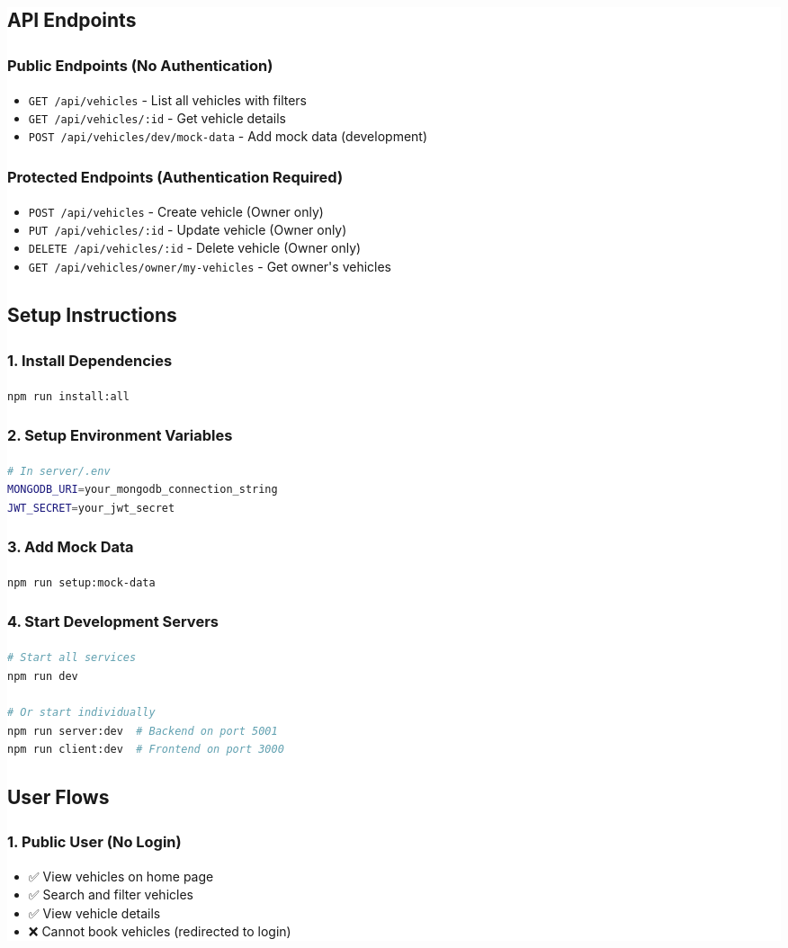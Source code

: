 ## API Endpoints

### Public Endpoints (No Authentication)
- `GET /api/vehicles` - List all vehicles with filters
- `GET /api/vehicles/:id` - Get vehicle details
- `POST /api/vehicles/dev/mock-data` - Add mock data (development)

### Protected Endpoints (Authentication Required)
- `POST /api/vehicles` - Create vehicle (Owner only)
- `PUT /api/vehicles/:id` - Update vehicle (Owner only)
- `DELETE /api/vehicles/:id` - Delete vehicle (Owner only)
- `GET /api/vehicles/owner/my-vehicles` - Get owner's vehicles

## Setup Instructions

### 1. Install Dependencies
```bash
npm run install:all
```

### 2. Setup Environment Variables
```bash
# In server/.env
MONGODB_URI=your_mongodb_connection_string
JWT_SECRET=your_jwt_secret
```

### 3. Add Mock Data
```bash
npm run setup:mock-data
```

### 4. Start Development Servers
```bash
# Start all services
npm run dev

# Or start individually
npm run server:dev  # Backend on port 5001
npm run client:dev  # Frontend on port 3000
```

## User Flows

### 1. **Public User (No Login)**
- ✅ View vehicles on home page
- ✅ Search and filter vehicles
- ✅ View vehicle details
- ❌ Cannot book vehicles (redirected to login)

